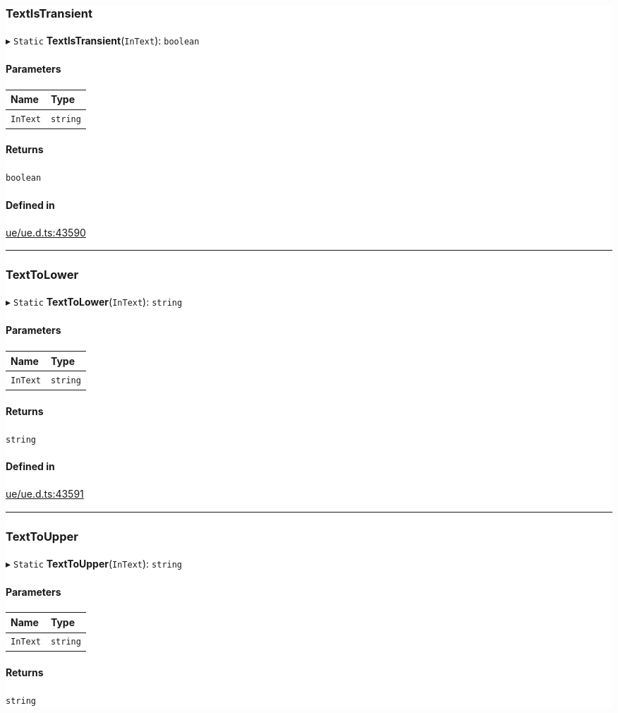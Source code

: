 ### TextIsTransient

▸ `Static` **TextIsTransient**(`InText`): `boolean`

#### Parameters

| Name | Type |
| :------ | :------ |
| `InText` | `string` |

#### Returns

`boolean`

#### Defined in

[ue/ue.d.ts:43590](https://github.com/YugMetaverse/yug_typings/blob/b7d9b19/ue/ue.d.ts#L43590)

___

### TextToLower

▸ `Static` **TextToLower**(`InText`): `string`

#### Parameters

| Name | Type |
| :------ | :------ |
| `InText` | `string` |

#### Returns

`string`

#### Defined in

[ue/ue.d.ts:43591](https://github.com/YugMetaverse/yug_typings/blob/b7d9b19/ue/ue.d.ts#L43591)

___

### TextToUpper

▸ `Static` **TextToUpper**(`InText`): `string`

#### Parameters

| Name | Type |
| :------ | :------ |
| `InText` | `string` |

#### Returns

`string`
